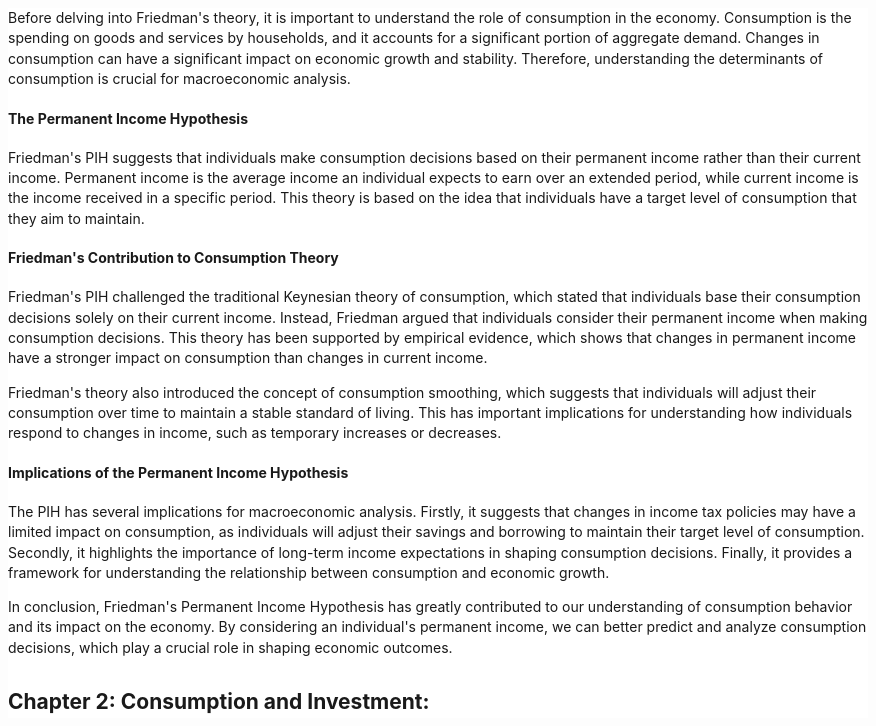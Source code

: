 
Before delving into Friedman's theory, it is important to understand the role of consumption in the economy. Consumption is the spending on goods and services by households, and it accounts for a significant portion of aggregate demand. Changes in consumption can have a significant impact on economic growth and stability. Therefore, understanding the determinants of consumption is crucial for macroeconomic analysis.



#### The Permanent Income Hypothesis



Friedman's PIH suggests that individuals make consumption decisions based on their permanent income rather than their current income. Permanent income is the average income an individual expects to earn over an extended period, while current income is the income received in a specific period. This theory is based on the idea that individuals have a target level of consumption that they aim to maintain.



#### Friedman's Contribution to Consumption Theory



Friedman's PIH challenged the traditional Keynesian theory of consumption, which stated that individuals base their consumption decisions solely on their current income. Instead, Friedman argued that individuals consider their permanent income when making consumption decisions. This theory has been supported by empirical evidence, which shows that changes in permanent income have a stronger impact on consumption than changes in current income.



Friedman's theory also introduced the concept of consumption smoothing, which suggests that individuals will adjust their consumption over time to maintain a stable standard of living. This has important implications for understanding how individuals respond to changes in income, such as temporary increases or decreases.



#### Implications of the Permanent Income Hypothesis



The PIH has several implications for macroeconomic analysis. Firstly, it suggests that changes in income tax policies may have a limited impact on consumption, as individuals will adjust their savings and borrowing to maintain their target level of consumption. Secondly, it highlights the importance of long-term income expectations in shaping consumption decisions. Finally, it provides a framework for understanding the relationship between consumption and economic growth.



In conclusion, Friedman's Permanent Income Hypothesis has greatly contributed to our understanding of consumption behavior and its impact on the economy. By considering an individual's permanent income, we can better predict and analyze consumption decisions, which play a crucial role in shaping economic outcomes. 





## Chapter 2: Consumption and Investment:
